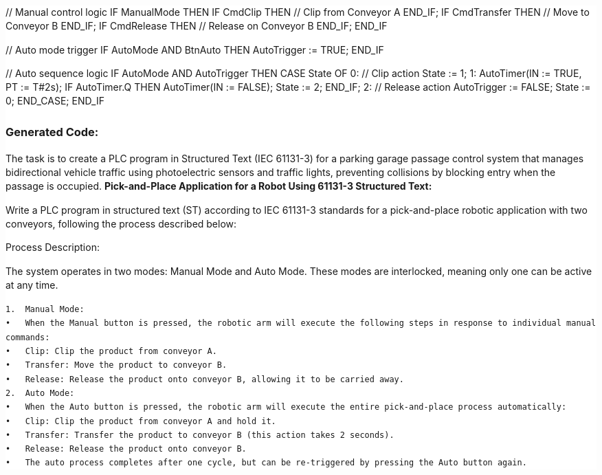 // Manual control logic
IF ManualMode THEN
    IF CmdClip THEN
        // Clip from Conveyor A
    END_IF;
    IF CmdTransfer THEN
        // Move to Conveyor B
    END_IF;
    IF CmdRelease THEN
        // Release on Conveyor B
    END_IF;
END_IF

// Auto mode trigger
IF AutoMode AND BtnAuto THEN
    AutoTrigger := TRUE;
END_IF

// Auto sequence logic
IF AutoMode AND AutoTrigger THEN
    CASE State OF
        0: 
            // Clip action
            State := 1;
        1:
            AutoTimer(IN := TRUE, PT := T#2s);
            IF AutoTimer.Q THEN
                AutoTimer(IN := FALSE);
                State := 2;
            END_IF;
        2:
            // Release action
            AutoTrigger := FALSE;
            State := 0;
    END_CASE;
END_IF

### Generated Code:
The task is to create a PLC program in Structured Text (IEC 61131-3) for a parking garage passage control system that manages bidirectional vehicle traffic using photoelectric sensors and traffic lights, preventing collisions by blocking entry when the passage is occupied.
**Pick-and-Place Application for a Robot Using 61131-3 Structured Text:**

Write a PLC program in structured text (ST) according to IEC 61131-3 standards for a pick-and-place robotic application with two conveyors, following the process described below:

Process Description:

The system operates in two modes: Manual Mode and Auto Mode. These modes are interlocked, meaning only one can be active at any time.

	1.	Manual Mode:
	•	When the Manual button is pressed, the robotic arm will execute the following steps in response to individual manual commands:
	•	Clip: Clip the product from conveyor A.
	•	Transfer: Move the product to conveyor B.
	•	Release: Release the product onto conveyor B, allowing it to be carried away.
	2.	Auto Mode:
	•	When the Auto button is pressed, the robotic arm will execute the entire pick-and-place process automatically:
	•	Clip: Clip the product from conveyor A and hold it.
	•	Transfer: Transfer the product to conveyor B (this action takes 2 seconds).
	•	Release: Release the product onto conveyor B.
	•	The auto process completes after one cycle, but can be re-triggered by pressing the Auto button again.
